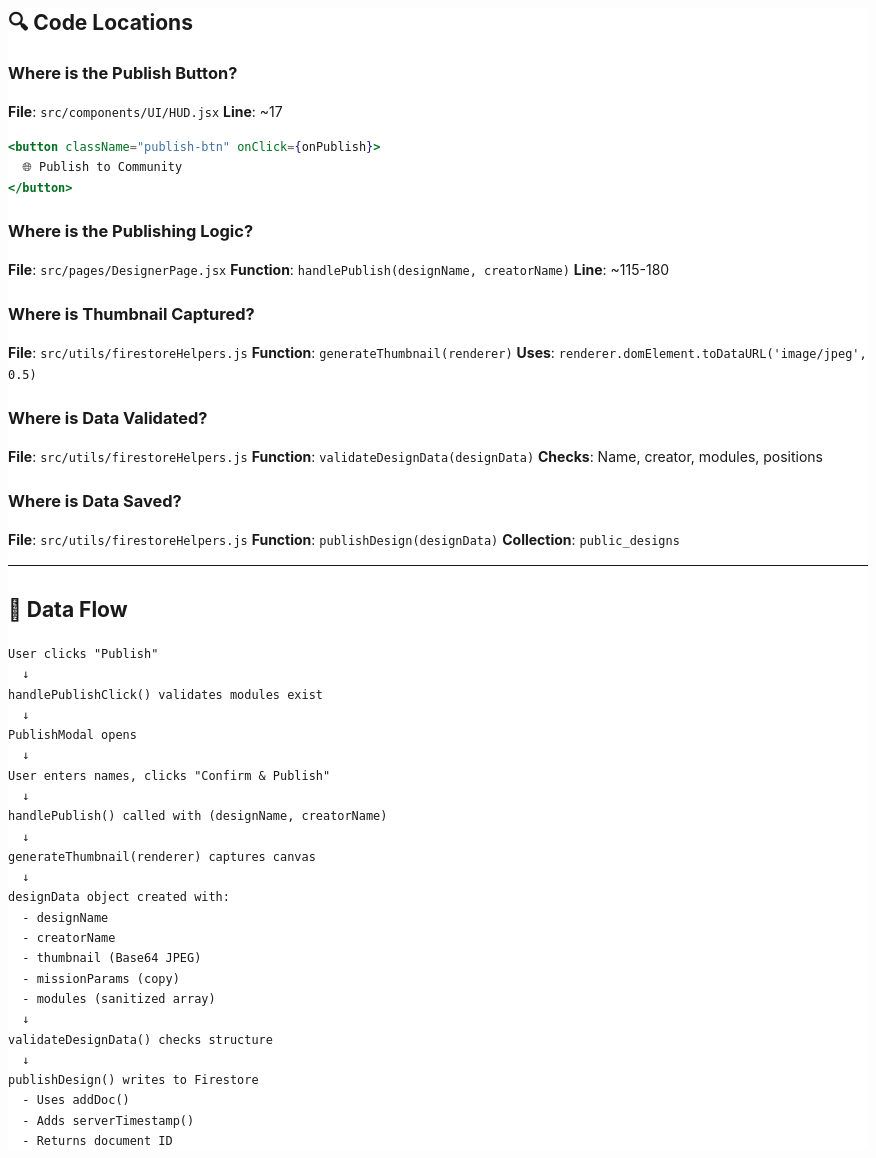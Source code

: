 
## 🔍 Code Locations

### Where is the Publish Button?
**File**: `src/components/UI/HUD.jsx`
**Line**: ~17
```jsx
<button className="publish-btn" onClick={onPublish}>
  🌐 Publish to Community
</button>
```

### Where is the Publishing Logic?
**File**: `src/pages/DesignerPage.jsx`
**Function**: `handlePublish(designName, creatorName)`
**Line**: ~115-180

### Where is Thumbnail Captured?
**File**: `src/utils/firestoreHelpers.js`
**Function**: `generateThumbnail(renderer)`
**Uses**: `renderer.domElement.toDataURL('image/jpeg', 0.5)`

### Where is Data Validated?
**File**: `src/utils/firestoreHelpers.js`
**Function**: `validateDesignData(designData)`
**Checks**: Name, creator, modules, positions

### Where is Data Saved?
**File**: `src/utils/firestoreHelpers.js`
**Function**: `publishDesign(designData)`
**Collection**: `public_designs`

---

## 🎯 Data Flow

```
User clicks "Publish" 
  ↓
handlePublishClick() validates modules exist
  ↓
PublishModal opens
  ↓
User enters names, clicks "Confirm & Publish"
  ↓
handlePublish() called with (designName, creatorName)
  ↓
generateThumbnail(renderer) captures canvas
  ↓
designData object created with:
  - designName
  - creatorName
  - thumbnail (Base64 JPEG)
  - missionParams (copy)
  - modules (sanitized array)
  ↓
validateDesignData() checks structure
  ↓
publishDesign() writes to Firestore
  - Uses addDoc()
  - Adds serverTimestamp()
  - Returns document ID
```